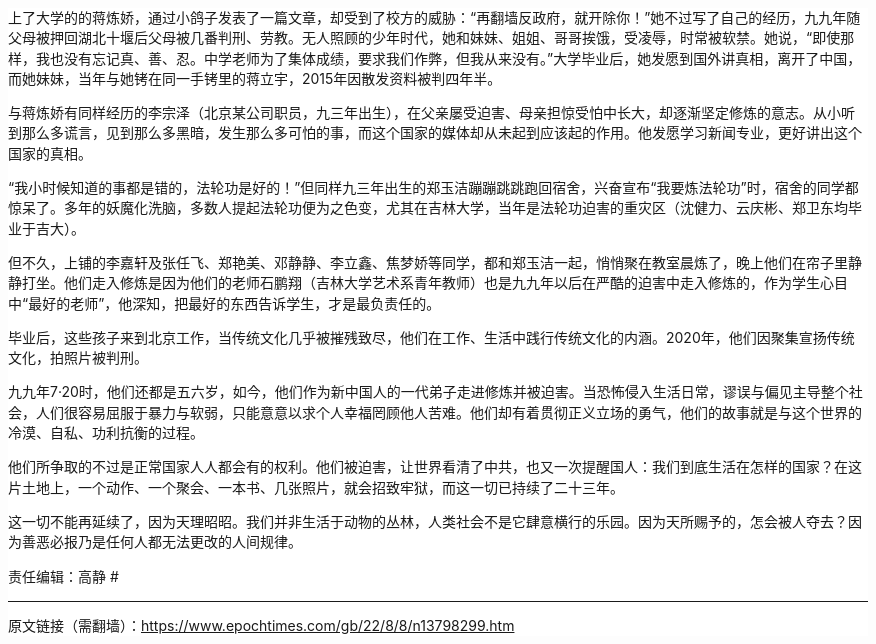   上了大学的的蒋炼娇，通过小鸽子发表了一篇文章，却受到了校方的威胁：“再翻墙反政府，就开除你！”她不过写了自己的经历，九九年随父母被押回湖北十堰后父母被几番判刑、劳教。无人照顾的少年时代，她和妹妹、姐姐、哥哥挨饿，受凌辱，时常被软禁。她说，“即使那样，我也没有忘记真、善、忍。中学老师为了集体成绩，要求我们作弊，但我从来没有。”大学毕业后，她发愿到国外讲真相，离开了中国，而她妹妹，当年与她铐在同一手铐里的蒋立宇，2015年因散发资料被判四年半。
 </p>
 <p>
  与蒋炼娇有同样经历的李宗泽（北京某公司职员，九三年出生），在父亲屡受迫害、母亲担惊受怕中长大，却逐渐坚定修炼的意志。从小听到那么多谎言，见到那么多黑暗，发生那么多可怕的事，而这个国家的媒体却从未起到应该起的作用。他发愿学习新闻专业，更好讲出这个国家的真相。
 </p>
 <p>
  “我小时候知道的事都是错的，法轮功是好的！”但同样九三年出生的郑玉洁蹦蹦跳跳跑回宿舍，兴奋宣布“我要炼法轮功”时，宿舍的同学都惊呆了。多年的妖魔化洗脑，多数人提起法轮功便为之色变，尤其在吉林大学，当年是法轮功迫害的重灾区（沈健力、云庆彬、郑卫东均毕业于吉大）。
 </p>
 <p>
  但不久，上铺的李嘉轩及张任飞、郑艳美、邓静静、李立鑫、焦梦娇等同学，都和郑玉洁一起，悄悄聚在教室晨炼了，晚上他们在帘子里静静打坐。他们走入修炼是因为他们的老师石鹏翔（吉林大学艺术系青年教师）也是九九年以后在严酷的迫害中走入修炼的，作为学生心目中“最好的老师”，他深知，把最好的东西告诉学生，才是最负责任的。
 </p>
 <p>
  毕业后，这些孩子来到北京工作，当传统文化几乎被摧残致尽，他们在工作、生活中践行传统文化的内涵。2020年，他们因聚集宣扬传统文化，拍照片被判刑。
 </p>
 <p>
  九九年7·20时，他们还都是五六岁，如今，他们作为新中国人的一代弟子走进修炼并被迫害。当恐怖侵入生活日常，谬误与偏见主导整个社会，人们很容易屈服于暴力与软弱，只能意意以求个人幸福罔顾他人苦难。他们却有着贯彻正义立场的勇气，他们的故事就是与这个世界的冷漠、自私、功利抗衡的过程。
 </p>
 <p>
  他们所争取的不过是正常国家人人都会有的权利。他们被迫害，让世界看清了中共，也又一次提醒国人：我们到底生活在怎样的国家？在这片土地上，一个动作、一个聚会、一本书、几张照片，就会招致牢狱，而这一切已持续了二十三年。
 </p>
 <p>
  这一切不能再延续了，因为天理昭昭。我们并非生活于动物的丛林，人类社会不是它肆意横行的乐园。因为天所赐予的，怎会被人夺去？因为善恶必报乃是任何人都无法更改的人间规律。
 </p>
 <p>
  责任编辑：高静 #
 </p>
 
 <div id="below_article_ad">
 </div>
</div>


---

原文链接（需翻墙）：https://www.epochtimes.com/gb/22/8/8/n13798299.htm